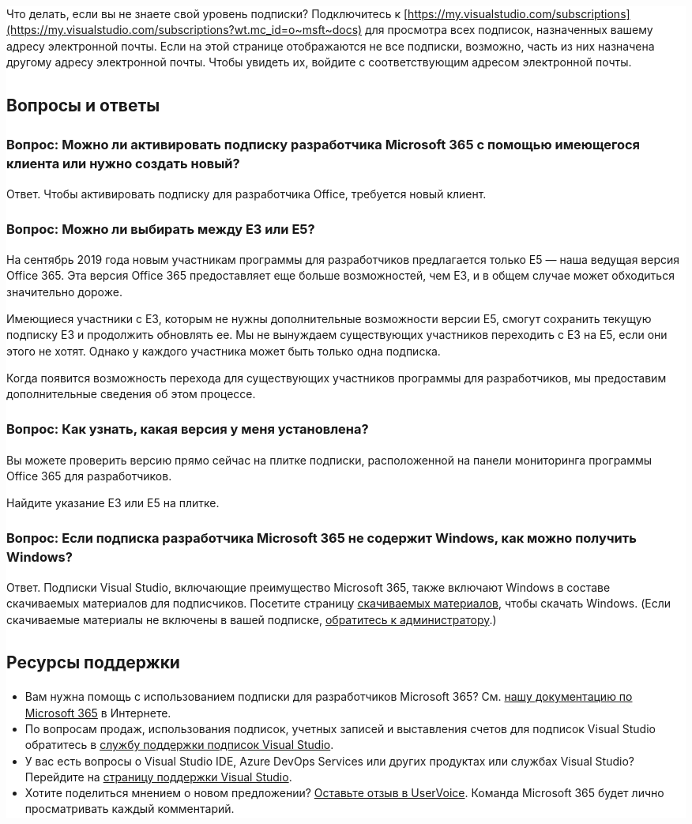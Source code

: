Что делать, если вы не знаете свой уровень подписки?  Подключитесь к [https://my.visualstudio.com/subscriptions](https://my.visualstudio.com/subscriptions?wt.mc_id=o~msft~docs) для просмотра всех подписок, назначенных вашему адресу электронной почты. Если на этой странице отображаются не все подписки, возможно, часть из них назначена другому адресу электронной почты.  Чтобы увидеть их, войдите с соответствующим адресом электронной почты.

## <a name="frequently-asked-questions"></a>Вопросы и ответы
### <a name="q-can-i-activate-a-microsoft-365-developer-subscription-using-an-existing-tenant-or-do-i-need-to-create-a-new-one"></a>Вопрос: Можно ли активировать подписку разработчика Microsoft 365 с помощью имеющегося клиента или нужно создать новый?
Ответ. Чтобы активировать подписку для разработчика Office, требуется новый клиент.  

### <a name="q-can-i-choose-e3-or-e5"></a>Вопрос: Можно ли выбирать между E3 или E5?
На сентябрь 2019 года новым участникам программы для разработчиков предлагается только E5 — наша ведущая версия Office 365.  Эта версия Office 365 предоставляет еще больше возможностей, чем E3, и в общем случае может обходиться значительно дороже.

Имеющиеся участники с E3, которым не нужны дополнительные возможности версии E5, смогут сохранить текущую подписку E3 и продолжить обновлять ее. Мы не вынуждаем существующих участников переходить с E3 на E5, если они этого не хотят. Однако у каждого участника может быть только одна подписка.

Когда появится возможность перехода для существующих участников программы для разработчиков, мы предоставим дополнительные сведения об этом процессе.

### <a name="q-how-do-i-know-which-version-i-have"></a>Вопрос: Как узнать, какая версия у меня установлена?
Вы можете проверить версию прямо сейчас на плитке подписки, расположенной на панели мониторинга программы Office 365 для разработчиков.

Найдите указание E3 или E5 на плитке.

### <a name="q-if-microsoft-365-developer-subscription-doesnt-include-windows-how-do-i-get-windows"></a>Вопрос: Если подписка разработчика Microsoft 365 не содержит Windows, как можно получить Windows?
Ответ. Подписки Visual Studio, включающие преимущество Microsoft 365, также включают Windows в составе скачиваемых материалов для подписчиков.  Посетите страницу [скачиваемых материалов](https://my.visualstudio.com/downloads), чтобы скачать Windows. (Если скачиваемые материалы не включены в вашей подписке, [обратитесь к администратору](contact-my-admin.md).) 

## <a name="support-resources"></a>Ресурсы поддержки
- Вам нужна помощь с использованием подписки для разработчиков Microsoft 365?  См. [нашу документацию по Microsoft 365](/office/developer-program/office-365-developer-program-faq) в Интернете.
- По вопросам продаж, использования подписок, учетных записей и выставления счетов для подписок Visual Studio обратитесь в [службу поддержки подписок Visual Studio](https://my.visualstudio.com/gethelp).
- У вас есть вопросы о Visual Studio IDE, Azure DevOps Services или других продуктах или службах Visual Studio?  Перейдите на [страницу поддержки Visual Studio](https://visualstudio.microsoft.com/support/).
- Хотите поделиться мнением о новом предложении? [Оставьте отзыв в UserVoice](https://officespdev.uservoice.com/forums/224641-feature-requests-and-feedback?category_id=171306). Команда Microsoft 365 будет лично просматривать каждый комментарий.
